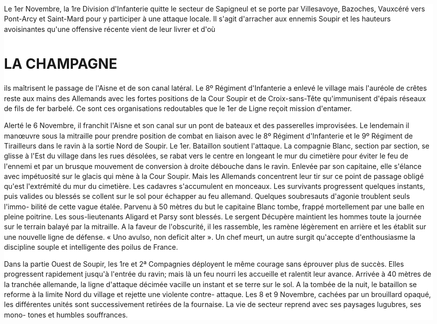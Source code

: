 Le 1er Novembre, la 1re Division d'Infanterie quitte le secteur
de Sapigneul et se porte par Villesavoye, Bazoches, Vauxcéré
vers Pont-Arcy et Saint-Mard pour y participer à une attaque
locale. Il s'agit d'arracher aux ennemis Soupir et les hauteurs
avoisinantes qu'une offensive récente vient de leur livrer et d'où

# LA CHAMPAGNE

ils maîtrisent le passage de l'Aisne et de son canal latéral. Le
8º Régiment d'Infanterie a enlevé le village mais l'auréole de
crêtes reste aux mains des Allemands avec les fortes positions de
la Cour Soupir et de Croix-sans-Tête qu'immunisent d'épais
réseaux de fils de fer barbelé. Ce sont ces organisations redoutables
que le 1er de Ligne reçoit mission d'entamer.

Alerté le 6 Novembre, il franchit l'Aisne et son canal sur un
pont de bateaux et des passerelles improvisées. Le lendemain il
manœuvre sous la mitraille pour prendre position de combat en
liaison avec le 8º Régiment d'Infanterie et le 9º Régiment de
Tirailleurs dans le ravin à la sortie Nord de Soupir. Le 1er.
Bataillon soutient l'attaque. La compagnie Blanc, section par
section, se glisse à l'Est du village dans les rues désolées, se rabat
vers le centre en longeant le mur du cimetière pour éviter le feu
de l'ennemi et par un brusque mouvement de conversion à droite
débouche dans le ravin. Enlevée par son capitaine, elle s'élance
avec impétuosité sur le glacis qui mène à la Cour Soupir. Mais
les Allemands concentrent leur tir sur ce point de passage obligé
qu'est l'extrémité du mur du cimetière. Les cadavres s'accumulent
en monceaux. Les survivants progressent quelques instants, puis
valides ou blessés se collent sur le sol pour échapper au feu
allemand. Quelques soubresauts d'agonie troublent seuls l'immo-
bilité de cette vague étalée. Parvenu à 50 mètres du but le capitaine
Blanc tombe, frappé mortellement par une balle en pleine poitrine.
Les sous-lieutenants Aligard et Parsy sont blessés. Le sergent
Décupère maintient les hommes toute la journée sur le terrain
balayé par la mitraille. A la faveur de l'obscurité, il les rassemble,
les ramène légèrement en arrière et les établit sur une nouvelle
ligne de défense. « Uno avulso, non deficit alter ». Un chef meurt,
un autre surgit qu'accepte d'enthousiasme la discipline souple et
intelligente des poilus de France.

Dans la partie Ouest de Soupir, les 1re et 2ª Compagnies
déployent le même courage sans éprouver plus de succès. Elles
progressent rapidement jusqu'à l'entrée du ravin; mais là un feu
nourri les accueille et ralentit leur avance. Arrivée à 40 mètres de
la tranchée allemande, la ligne d'attaque décimée vacille un instant
et se terre sur le sol. A la tombée de la nuit, le bataillon se
reforme à la limite Nord du village et rejette une violente contre-
attaque. Les 8 et 9 Novembre, cachées par un brouillard opaqué,
les différentes unités sont successivement retirées de la fournaise.
La vie de secteur reprend avec ses paysages lugubres, ses mono-
tones et humbles souffrances.
